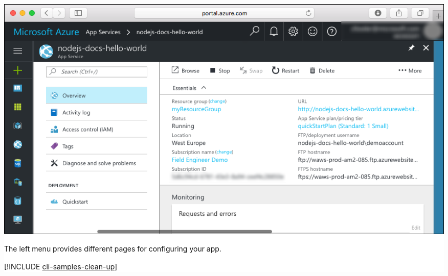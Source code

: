 ![App Service blade in Azure portal](assets/hello-world-app-service-detail.png)

The left menu provides different pages for configuring your app.

[!INCLUDE [cli-samples-clean-up](../../includes/cli-samples-clean-up.md)]